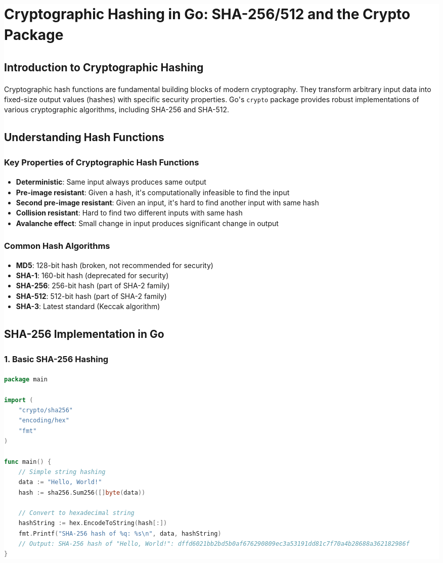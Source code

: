 

# Cryptographic Hashing in Go: SHA-256/512 and the Crypto Package

## Introduction to Cryptographic Hashing
Cryptographic hash functions are fundamental building blocks of modern cryptography. They transform arbitrary input data into fixed-size output values (hashes) with specific security properties. Go's `crypto` package provides robust implementations of various cryptographic algorithms, including SHA-256 and SHA-512.

## Understanding Hash Functions

### Key Properties of Cryptographic Hash Functions
- **Deterministic**: Same input always produces same output
- **Pre-image resistant**: Given a hash, it's computationally infeasible to find the input
- **Second pre-image resistant**: Given an input, it's hard to find another input with same hash
- **Collision resistant**: Hard to find two different inputs with same hash
- **Avalanche effect**: Small change in input produces significant change in output

### Common Hash Algorithms
- **MD5**: 128-bit hash (broken, not recommended for security)
- **SHA-1**: 160-bit hash (deprecated for security)
- **SHA-256**: 256-bit hash (part of SHA-2 family)
- **SHA-512**: 512-bit hash (part of SHA-2 family)
- **SHA-3**: Latest standard (Keccak algorithm)

## SHA-256 Implementation in Go

### 1. Basic SHA-256 Hashing
```go
package main

import (
	"crypto/sha256"
	"encoding/hex"
	"fmt"
)

func main() {
	// Simple string hashing
	data := "Hello, World!"
	hash := sha256.Sum256([]byte(data))
	
	// Convert to hexadecimal string
	hashString := hex.EncodeToString(hash[:])
	fmt.Printf("SHA-256 hash of %q: %s\n", data, hashString)
	// Output: SHA-256 hash of "Hello, World!": dffd6021bb2bd5b0af676290809ec3a53191dd81c7f70a4b28688a362182986f
}
```
